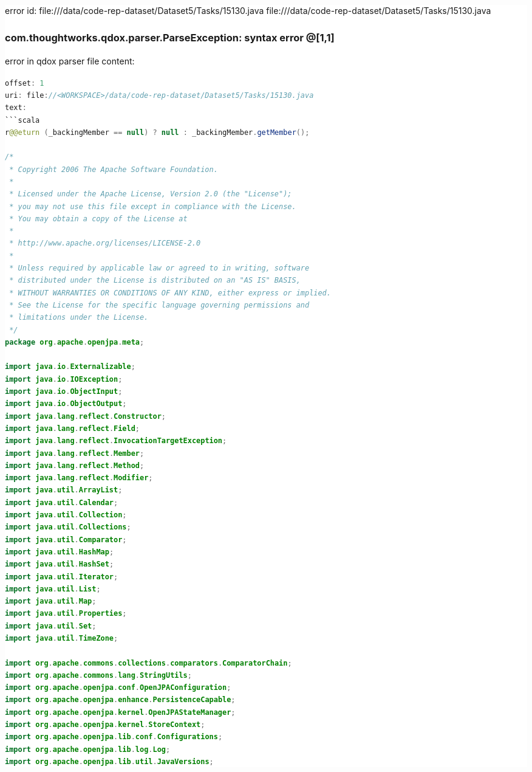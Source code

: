 error id: file://<WORKSPACE>/data/code-rep-dataset/Dataset5/Tasks/15130.java
file://<WORKSPACE>/data/code-rep-dataset/Dataset5/Tasks/15130.java
### com.thoughtworks.qdox.parser.ParseException: syntax error @[1,1]

error in qdox parser
file content:
```java
offset: 1
uri: file://<WORKSPACE>/data/code-rep-dataset/Dataset5/Tasks/15130.java
text:
```scala
r@@eturn (_backingMember == null) ? null : _backingMember.getMember();

/*
 * Copyright 2006 The Apache Software Foundation.
 *
 * Licensed under the Apache License, Version 2.0 (the "License");
 * you may not use this file except in compliance with the License.
 * You may obtain a copy of the License at
 *
 * http://www.apache.org/licenses/LICENSE-2.0
 *
 * Unless required by applicable law or agreed to in writing, software
 * distributed under the License is distributed on an "AS IS" BASIS,
 * WITHOUT WARRANTIES OR CONDITIONS OF ANY KIND, either express or implied.
 * See the License for the specific language governing permissions and
 * limitations under the License.
 */
package org.apache.openjpa.meta;

import java.io.Externalizable;
import java.io.IOException;
import java.io.ObjectInput;
import java.io.ObjectOutput;
import java.lang.reflect.Constructor;
import java.lang.reflect.Field;
import java.lang.reflect.InvocationTargetException;
import java.lang.reflect.Member;
import java.lang.reflect.Method;
import java.lang.reflect.Modifier;
import java.util.ArrayList;
import java.util.Calendar;
import java.util.Collection;
import java.util.Collections;
import java.util.Comparator;
import java.util.HashMap;
import java.util.HashSet;
import java.util.Iterator;
import java.util.List;
import java.util.Map;
import java.util.Properties;
import java.util.Set;
import java.util.TimeZone;

import org.apache.commons.collections.comparators.ComparatorChain;
import org.apache.commons.lang.StringUtils;
import org.apache.openjpa.conf.OpenJPAConfiguration;
import org.apache.openjpa.enhance.PersistenceCapable;
import org.apache.openjpa.kernel.OpenJPAStateManager;
import org.apache.openjpa.kernel.StoreContext;
import org.apache.openjpa.lib.conf.Configurations;
import org.apache.openjpa.lib.log.Log;
import org.apache.openjpa.lib.util.JavaVersions;
```